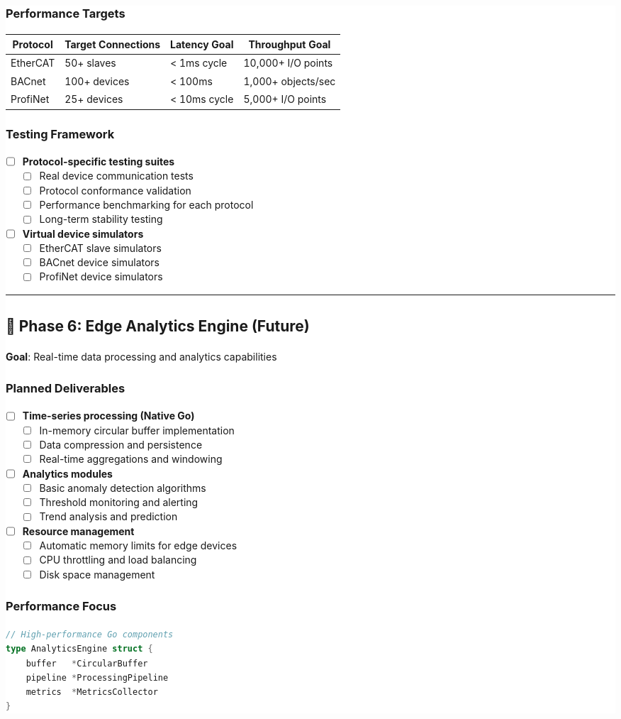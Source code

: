 ### Performance Targets

| Protocol | Target Connections | Latency Goal | Throughput Goal |
|----------|-------------------|--------------|-----------------|
| EtherCAT | 50+ slaves | < 1ms cycle | 10,000+ I/O points |
| BACnet | 100+ devices | < 100ms | 1,000+ objects/sec |
| ProfiNet | 25+ devices | < 10ms cycle | 5,000+ I/O points |

### Testing Framework

- [ ] **Protocol-specific testing suites**
  - [ ] Real device communication tests
  - [ ] Protocol conformance validation
  - [ ] Performance benchmarking for each protocol
  - [ ] Long-term stability testing

- [ ] **Virtual device simulators**
  - [ ] EtherCAT slave simulators
  - [ ] BACnet device simulators
  - [ ] ProfiNet device simulators

______________________________________________________________________

## 📅 Phase 6: Edge Analytics Engine (Future)

**Goal**: Real-time data processing and analytics capabilities

### Planned Deliverables

- [ ] **Time-series processing (Native Go)**
  - [ ] In-memory circular buffer implementation
  - [ ] Data compression and persistence
  - [ ] Real-time aggregations and windowing
- [ ] **Analytics modules**
  - [ ] Basic anomaly detection algorithms
  - [ ] Threshold monitoring and alerting
  - [ ] Trend analysis and prediction
- [ ] **Resource management**
  - [ ] Automatic memory limits for edge devices
  - [ ] CPU throttling and load balancing
  - [ ] Disk space management

### Performance Focus

```go
// High-performance Go components
type AnalyticsEngine struct {
    buffer   *CircularBuffer
    pipeline *ProcessingPipeline
    metrics  *MetricsCollector
}
```
